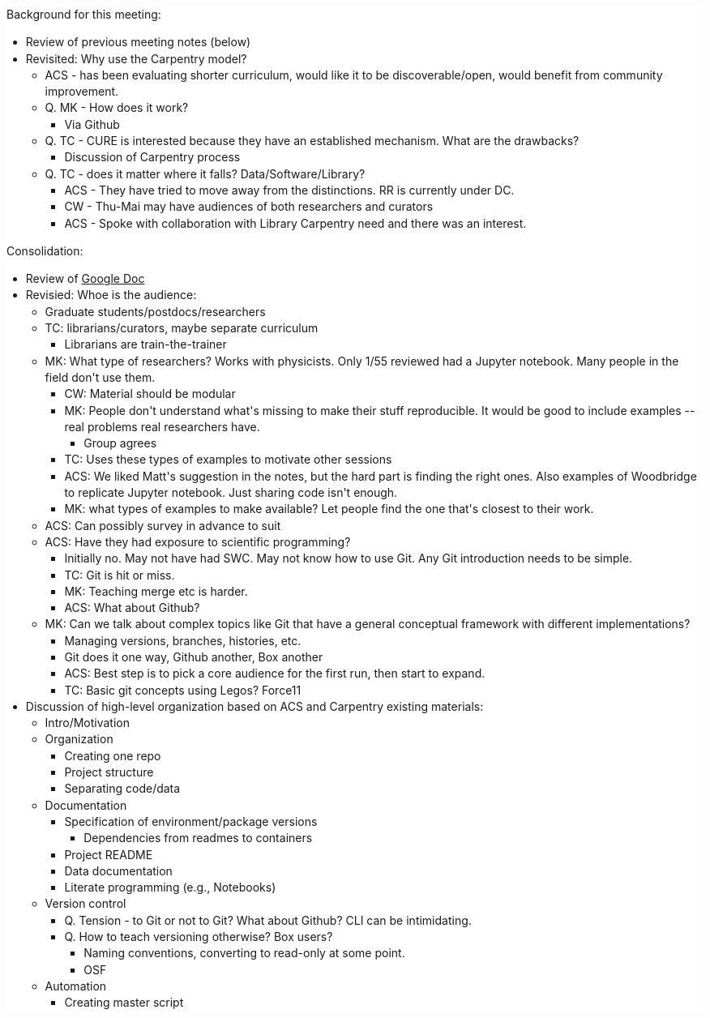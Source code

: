 Background for this meeting: 
* Review of previous meeting notes (below)
* Revisited: Why use the Carpentry model?
  * ACS - has been evaluating shorter curriculum, would like it to be discoverable/open, would benefit from community improvement.
  * Q. MK - How does it work?
      * Via Github
  * Q. TC - CURE is interested because they have an established mechanism. What are the drawbacks?
      * Discussion of Carpentry process 
  * Q. TC - does it matter where it falls? Data/Software/Library?
      * ACS - They have tried to move away from the distinctions. RR is currently under DC.
      * CW - Thu-Mai may have audiences of both researchers and curators
      * ACS - Spoke with collaboration with Library Carpentry need and there was an interest.

Consolidation:
* Review of [Google Doc](https://docs.google.com/document/d/14WsKlQXs4A7b3tU0lpA6PgGQTvElLEfL3LYy_7NvbFU/edit)
* Revisied: Whoe is the audience:
    * Graduate students/postdocs/researchers
    * TC: librarians/curators, maybe separate curriculum
        * Librarians are train-the-trainer
    * MK: What type of researchers? Works with physicists.  Only 1/55 reviewed had a Jupyter notebook. Many people in the field don't use them.
        * CW: Material should be modular
        * MK: People don't understand what's missing to make their stuff reproducible. It would be good to include examples -- real problems real researchers have.
            * Group agrees
        * TC: Uses these types of examples to motivate other sessions
        * ACS: We liked Matt's suggestion in the notes, but the hard part is finding the right ones. Also examples of Woodbridge to replicate Jupyter notebook. Just sharing code isn't enough.
        * MK: what types of examples to make available? Let people find the one that's closest to their work.
    * ACS: Can possibly survey in advance to suit 
    * ACS: Have they had exposure to scientific programming?
        * Initially no. May not have had SWC. May not know how to use Git. Any Git introduction needs to be simple.
        * TC: Git is hit or miss.
        * MK: Teaching merge etc is harder.
        * ACS: What about Github?
    * MK: Can we talk about complex topics like Git that have a general conceptual framework with different implementations?
        * Managing versions, branches, histories, etc.
        * Git does it one way, Github another, Box another
        * ACS: Best step is to pick a core audience for the first run, then start to expand.
        * TC: Basic git concepts using Legos? Force11
* Discussion of high-level organization based on ACS and Carpentry existing materials:
  * Intro/Motivation
  * Organization
      * Creating one repo
      * Project structure
      * Separating code/data
  * Documentation
      * Specification of environment/package versions
          * Dependencies from readmes to containers
      * Project README
      * Data documentation
      * Literate programming (e.g., Notebooks)
  * Version control
      * Q. Tension - to Git or not to Git? What about Github? CLI can be intimidating.
      * Q. How to teach versioning otherwise? Box users? 
          * Naming conventions, converting to read-only at some point.
          * OSF 
  * Automation
      * Creating master script